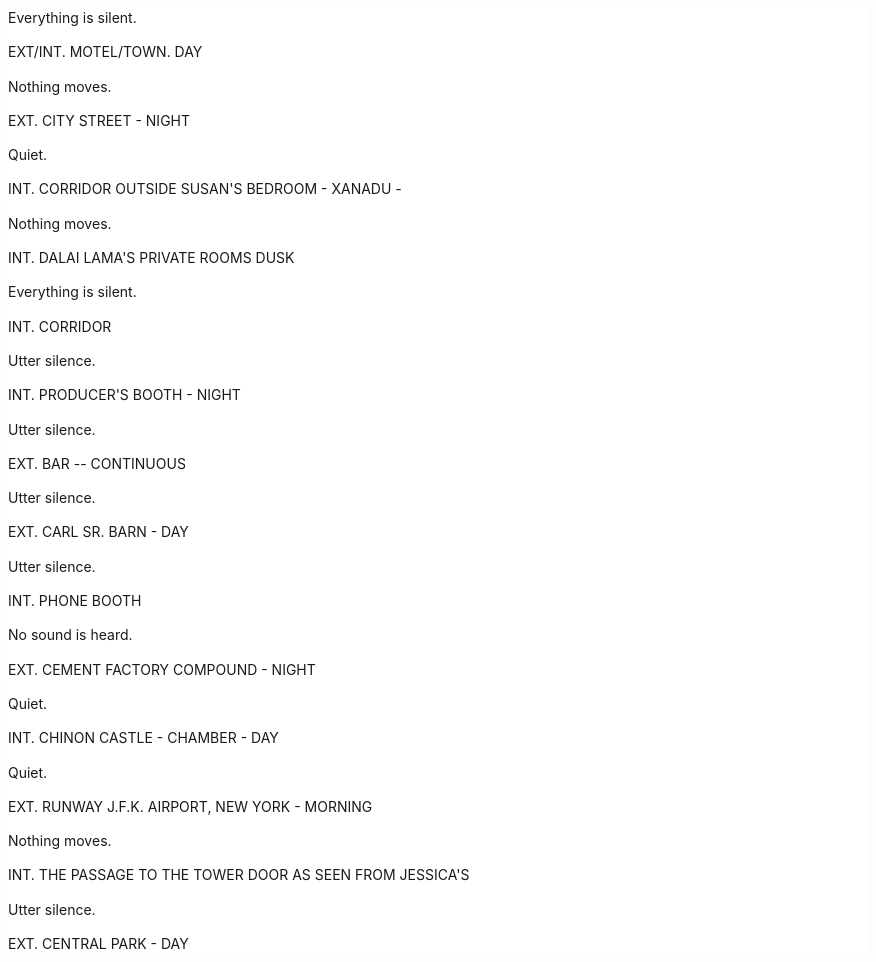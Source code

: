 Everything is silent.


EXT/INT. MOTEL/TOWN. DAY

Nothing moves.


EXT. CITY STREET  -  NIGHT

Quiet.


INT. CORRIDOR OUTSIDE SUSAN'S BEDROOM - XANADU -

Nothing moves.


INT. DALAI LAMA'S PRIVATE ROOMS  DUSK

Everything is silent.


INT. CORRIDOR

Utter silence.


INT. PRODUCER'S BOOTH - NIGHT

Utter silence.


EXT. BAR -- CONTINUOUS

Utter silence.


EXT. CARL SR. BARN - DAY

Utter silence.


INT. PHONE BOOTH

No sound is heard.


EXT. CEMENT FACTORY COMPOUND - NIGHT

Quiet.


INT. CHINON CASTLE - CHAMBER - DAY

Quiet.


EXT. RUNWAY J.F.K. AIRPORT, NEW YORK - MORNING

Nothing moves.


INT. THE PASSAGE TO THE TOWER DOOR AS SEEN FROM JESSICA'S

Utter silence.


EXT. CENTRAL PARK - DAY
